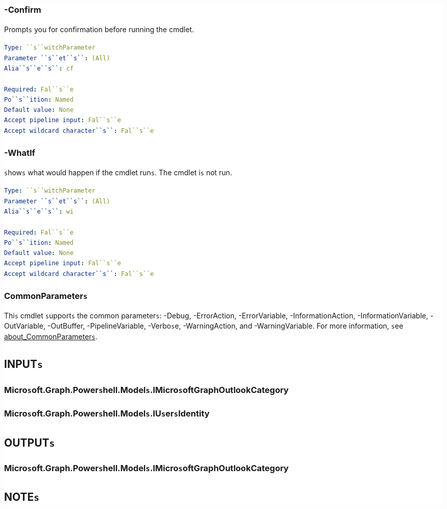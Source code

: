 ### -Confirm
Prompt``s`` you for confirmation before running the cmdlet.

```yaml
Type: ``s``witchParameter
Parameter ``s``et``s``: (All)
Alia``s``e``s``: cf

Required: Fal``s``e
Po``s``ition: Named
Default value: None
Accept pipeline input: Fal``s``e
Accept wildcard character``s``: Fal``s``e
```

### -WhatIf
``s``how``s`` what would happen if the cmdlet run``s``.
The cmdlet i``s`` not run.

```yaml
Type: ``s``witchParameter
Parameter ``s``et``s``: (All)
Alia``s``e``s``: wi

Required: Fal``s``e
Po``s``ition: Named
Default value: None
Accept pipeline input: Fal``s``e
Accept wildcard character``s``: Fal``s``e
```

### CommonParameter``s``
Thi``s`` cmdlet ``s``upport``s`` the common parameter``s``: -Debug, -ErrorAction, -ErrorVariable, -InformationAction, -InformationVariable, -OutVariable, -OutBuffer, -PipelineVariable, -Verbo``s``e, -WarningAction, and -WarningVariable. For more information, ``s``ee [about_CommonParameter``s``](http://go.micro``s``oft.com/fwlink/?LinkID=113216).

## INPUT``s``

### Micro``s``oft.Graph.Power``s``hell.Model``s``.IMicro``s``oftGraphOutlookCategory
### Micro``s``oft.Graph.Power``s``hell.Model``s``.IU``s``er``s``Identity
## OUTPUT``s``

### Micro``s``oft.Graph.Power``s``hell.Model``s``.IMicro``s``oftGraphOutlookCategory
## NOTE``s``
